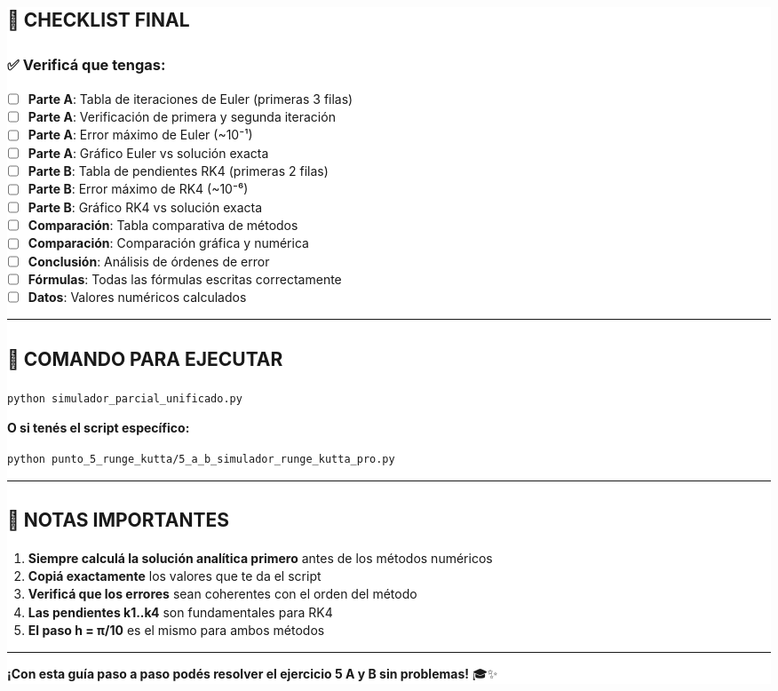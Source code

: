 
## 🎯 CHECKLIST FINAL

### ✅ Verificá que tengas:

- [ ] **Parte A**: Tabla de iteraciones de Euler (primeras 3 filas)
- [ ] **Parte A**: Verificación de primera y segunda iteración
- [ ] **Parte A**: Error máximo de Euler (~10⁻¹)
- [ ] **Parte A**: Gráfico Euler vs solución exacta
- [ ] **Parte B**: Tabla de pendientes RK4 (primeras 2 filas)
- [ ] **Parte B**: Error máximo de RK4 (~10⁻⁶)
- [ ] **Parte B**: Gráfico RK4 vs solución exacta
- [ ] **Comparación**: Tabla comparativa de métodos
- [ ] **Comparación**: Comparación gráfica y numérica
- [ ] **Conclusión**: Análisis de órdenes de error
- [ ] **Fórmulas**: Todas las fórmulas escritas correctamente
- [ ] **Datos**: Valores numéricos calculados

---

## 🚀 COMANDO PARA EJECUTAR

```bash
python simulador_parcial_unificado.py
```

**O si tenés el script específico:**

```bash
python punto_5_runge_kutta/5_a_b_simulador_runge_kutta_pro.py
```

---

## 📝 NOTAS IMPORTANTES

1. **Siempre calculá la solución analítica primero** antes de los métodos numéricos
2. **Copiá exactamente** los valores que te da el script
3. **Verificá que los errores** sean coherentes con el orden del método
4. **Las pendientes k1..k4** son fundamentales para RK4
5. **El paso h = π/10** es el mismo para ambos métodos

---

**¡Con esta guía paso a paso podés resolver el ejercicio 5 A y B sin problemas!** 🎓✨
